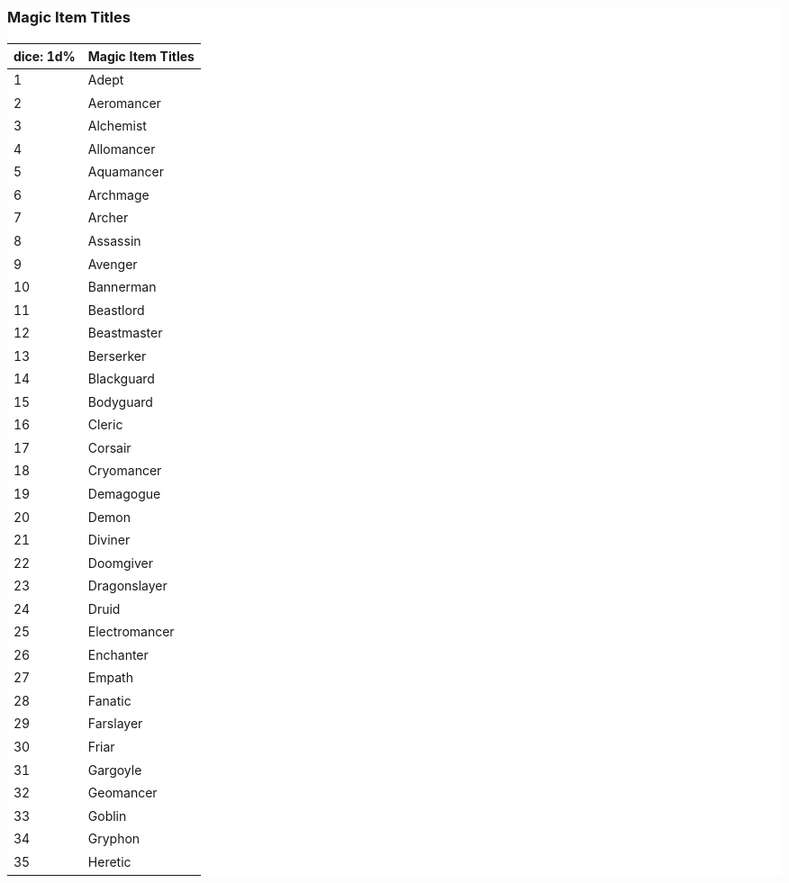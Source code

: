 
### Magic Item Titles
| dice: 1d% | Magic Item Titles |
| --------- | ----------------- |
| 1         | Adept             |
| 2         | Aeromancer        |
| 3         | Alchemist         |
| 4         | Allomancer        |
| 5         | Aquamancer        |
| 6         | Archmage          |
| 7         | Archer            |
| 8         | Assassin          |
| 9         | Avenger           |
| 10        | Bannerman         |
| 11        | Beastlord         |
| 12        | Beastmaster       |
| 13        | Berserker         |
| 14        | Blackguard        |
| 15        | Bodyguard         |
| 16        | Cleric            |
| 17        | Corsair           |
| 18        | Cryomancer        |
| 19        | Demagogue         |
| 20        | Demon             |
| 21        | Diviner           |
| 22        | Doomgiver         |
| 23        | Dragonslayer      |
| 24        | Druid             |
| 25        | Electromancer     |
| 26        | Enchanter         |
| 27        | Empath            |
| 28        | Fanatic           |
| 29        | Farslayer         |
| 30        | Friar             |
| 31        | Gargoyle          |
| 32        | Geomancer         |
| 33        | Goblin            |
| 34        | Gryphon           |
| 35        | Heretic           |